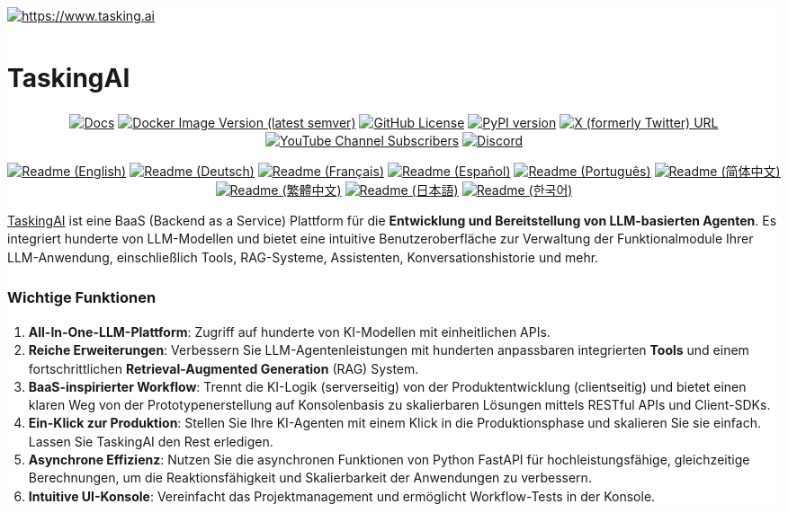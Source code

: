 ﻿<p>
<a href="https://www.tasking.ai"><img src="../static/img/logo.png" alt="https://www.tasking.ai"></a>
</p>

# TaskingAI

<p align="center">
  <a href="https://docs.tasking.ai"><img alt="Docs" src="https://img.shields.io/badge/docs-latest-brightgreen"></a>
  <a href="https://hub.docker.com/u/taskingai"><img alt="Docker Image Version (latest semver)" src="https://img.shields.io/docker/v/taskingai/taskingai-server?label=docker"></a>
  <a href="https://github.com/TaskingAI/TaskingAI/blob/master/LICENSE"><img alt="GitHub License" src="https://img.shields.io/github/license/taskingai/taskingai"></a>
  <a href="https://pypi.org/project/taskingai"><img alt="PyPI version" src="https://img.shields.io/pypi/v/taskingai?color=blue"></a>
  <a href="https://twitter.com/TaskingAI"><img alt="X (formerly Twitter) URL" src="https://img.shields.io/twitter/url?url=https%3A%2F%2Ftwitter.com%2FTaskingAI"></a>
  <a href="https://www.youtube.com/@TaskingAI"><img alt="YouTube Channel Subscribers" src="https://img.shields.io/youtube/channel/subscribers/UCxUnOM-ZbZKmyR_Q5vAUSTA"></a>
  <a href="https://discord.gg/FsNQXFj9"><img alt="Discord" src="https://img.shields.io/discord/1244486619914834110"></a>
</p>

<p align="center">
  <a href="../README.md"><img alt="Readme (English)" src="https://img.shields.io/badge/English-2EA26A"></a>
  <a href="./README.de.md"><img alt="Readme (Deutsch)" src="https://img.shields.io/badge/Deutsch-2EA26A"></a>
  <a href="./README.fr.md"><img alt="Readme (Français)" src="https://img.shields.io/badge/Français-2EA26A"></a>
  <a href="./README.es.md"><img alt="Readme (Español)" src="https://img.shields.io/badge/Español-2EA26A"></a>
  <a href="./README.pt.md"><img alt="Readme (Português)" src="https://img.shields.io/badge/Português-2EA26A"></a>
  <a href="./README.zh-cn.md"><img alt="Readme (简体中文)" src="https://img.shields.io/badge/简体中文-2EA26A"></a>
  <a href="./README.zh-tw.md"><img alt="Readme (繁體中文)" src="https://img.shields.io/badge/繁體中文-2EA26A"></a>
  <a href="./README.jp.md"><img alt="Readme (日本語)" src="https://img.shields.io/badge/日本語-2EA26A"></a>
  <a href="./README.kr.md"><img alt="Readme (한국어)" src="https://img.shields.io/badge/한국어-2EA26A"></a>
</p>

[TaskingAI](https://www.tasking.ai) ist eine BaaS (Backend as a Service) Plattform für die **Entwicklung und Bereitstellung von LLM-basierten Agenten**. Es integriert hunderte von LLM-Modellen und bietet eine intuitive Benutzeroberfläche zur Verwaltung der Funktionalmodule Ihrer LLM-Anwendung, einschließlich Tools, RAG-Systeme, Assistenten, Konversationshistorie und mehr.

### Wichtige Funktionen

1. **All-In-One-LLM-Plattform**: Zugriff auf hunderte von KI-Modellen mit einheitlichen APIs.
2. **Reiche Erweiterungen**: Verbessern Sie LLM-Agentenleistungen mit hunderten anpassbaren integrierten **Tools** und einem fortschrittlichen **Retrieval-Augmented Generation** (RAG) System.
3. **BaaS-inspirierter Workflow**: Trennt die KI-Logik (serverseitig) von der Produktentwicklung (clientseitig) und bietet einen klaren Weg von der Prototypenerstellung auf Konsolenbasis zu skalierbaren Lösungen mittels RESTful APIs und Client-SDKs.
4. **Ein-Klick zur Produktion**: Stellen Sie Ihre KI-Agenten mit einem Klick in die Produktionsphase und skalieren Sie sie einfach. Lassen Sie TaskingAI den Rest erledigen.
5. **Asynchrone Effizienz**: Nutzen Sie die asynchronen Funktionen von Python FastAPI für hochleistungsfähige, gleichzeitige Berechnungen, um die Reaktionsfähigkeit und Skalierbarkeit der Anwendungen zu verbessern.
6. **Intuitive UI-Konsole**: Vereinfacht das Projektmanagement und ermöglicht Workflow-Tests in der Konsole.
